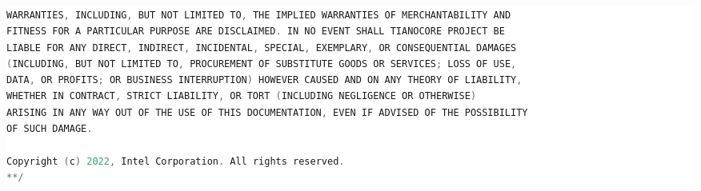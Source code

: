 ```c++
WARRANTIES, INCLUDING, BUT NOT LIMITED TO, THE IMPLIED WARRANTIES OF MERCHANTABILITY AND 
FITNESS FOR A PARTICULAR PURPOSE ARE DISCLAIMED. IN NO EVENT SHALL TIANOCORE PROJECT BE 
LIABLE FOR ANY DIRECT, INDIRECT, INCIDENTAL, SPECIAL, EXEMPLARY, OR CONSEQUENTIAL DAMAGES 
(INCLUDING, BUT NOT LIMITED TO, PROCUREMENT OF SUBSTITUTE GOODS OR SERVICES; LOSS OF USE, 
DATA, OR PROFITS; OR BUSINESS INTERRUPTION) HOWEVER CAUSED AND ON ANY THEORY OF LIABILITY, 
WHETHER IN CONTRACT, STRICT LIABILITY, OR TORT (INCLUDING NEGLIGENCE OR OTHERWISE) 
ARISING IN ANY WAY OUT OF THE USE OF THIS DOCUMENTATION, EVEN IF ADVISED OF THE POSSIBILITY 
OF SUCH DAMAGE.

Copyright (c) 2022, Intel Corporation. All rights reserved.
**/

```

